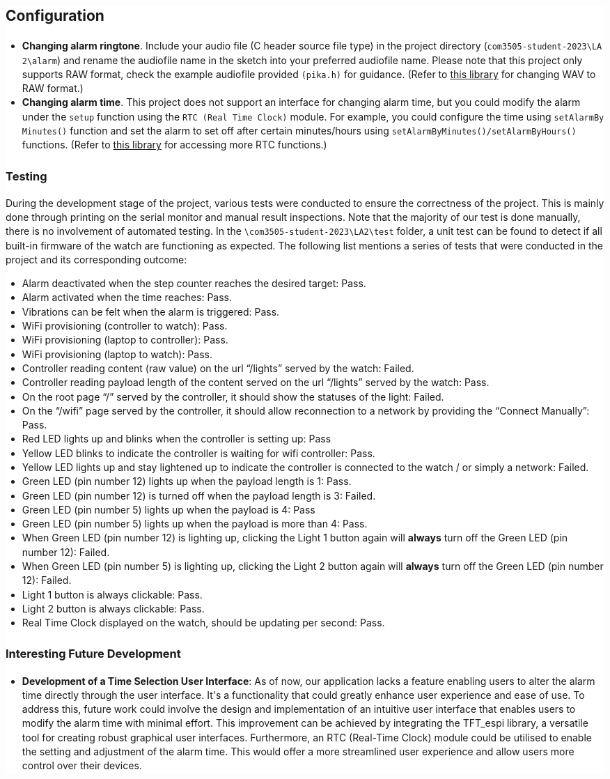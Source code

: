## <a name="config"></a> Configuration
- **Changing alarm ringtone**. Include your audio file (C header source file type) in the project directory (`com3505-student-2023\LA2\alarm`) and rename the audiofile name in the sketch into your preferred audiofile name. Please note that this project only supports RAW format, check the example audiofile provided `(pika.h)` for guidance. (Refer to [this library](https://github.com/PaulStoffregen/Audio/blob/master/extras/wav2sketch/wav2sketch.c) for changing WAV to RAW format.)
- **Changing alarm time**. This project does not support an interface for changing alarm time, but you could modify the alarm under the `setup` function using the `RTC (Real Time Clock)` module. For example, you could configure the time using `setAlarmByMinutes()` function and set the alarm to set off after certain minutes/hours using `setAlarmByMinutes()/setAlarmByHours()` functions. (Refer to [this library](https://github.com/Xinyuan-LilyGO/TTGO_TWatch_Library/tree/master/src/drive/rtc) for accessing more RTC functions.)

### Testing
During the development stage of the project, various tests were conducted to ensure the correctness of the project. This is mainly done through printing on the serial monitor and manual result inspections. Note that the majority of our test is done manually, there is no involvement of automated testing. In the `\com3505-student-2023\LA2\test` folder, a unit test can be found to detect if all built-in firmware of the watch are functioning as expected. The following list mentions a series of tests that were conducted in the project and its corresponding outcome:
- Alarm deactivated when the step counter reaches the desired target: Pass.
- Alarm activated when the time reaches: Pass.
- Vibrations can be felt when the alarm is triggered: Pass.
- WiFi provisioning (controller to watch): Pass.
- WiFi provisioning (laptop to controller): Pass.
- WiFi provisioning (laptop to watch): Pass.
- Controller reading content (raw value) on the url “/lights” served by the watch: Failed.
- Controller reading payload length of the content served on the url “/lights” served by the watch: Pass.
- On the root page “/” served by the controller, it should show the statuses of the light: Failed.
- On the “/wifi” page served by the controller, it should allow reconnection to a network by providing the “Connect Manually”: Pass.
- Red LED lights up and blinks when the controller is setting up: Pass
- Yellow LED blinks to indicate the controller is waiting for wifi controller: Pass.
- Yellow LED lights up and stay lightened up to indicate the controller is connected to the watch / or simply a network: Failed.
- Green LED (pin number 12) lights up when the payload length is 1: Pass.
- Green LED (pin number 12) is turned off when the payload length is 3: Failed.
- Green LED (pin number 5) lights up when the payload is 4: Pass
- Green LED (pin number 5) lights up when the payload is more than 4: Pass.
- When Green LED (pin number 12) is lighting up, clicking the Light 1 button again will **always** turn off the Green LED (pin number 12): Failed.
- When Green LED (pin number 5) is lighting up, clicking the Light 2 button again will **always** turn off the Green LED (pin number 12): Failed.
- Light 1 button is always clickable: Pass.
- Light 2 button is always clickable: Pass.
- Real Time Clock displayed on the watch, should be updating per second: Pass.


### Interesting Future Development
- **Development of a Time Selection User Interface**: As of now, our application lacks a feature enabling users to alter the alarm time directly through the user interface. It's a functionality that could greatly enhance user experience and ease of use. To address this, future work could involve the design and implementation of an intuitive user interface that enables users to modify the alarm time with minimal effort. This improvement can be achieved by integrating the TFT_espi library, a versatile tool for creating robust graphical user interfaces. Furthermore, an RTC (Real-Time Clock) module could be utilised to enable the setting and adjustment of the alarm time. This would offer a more streamlined user experience and allow users more control over their devices.